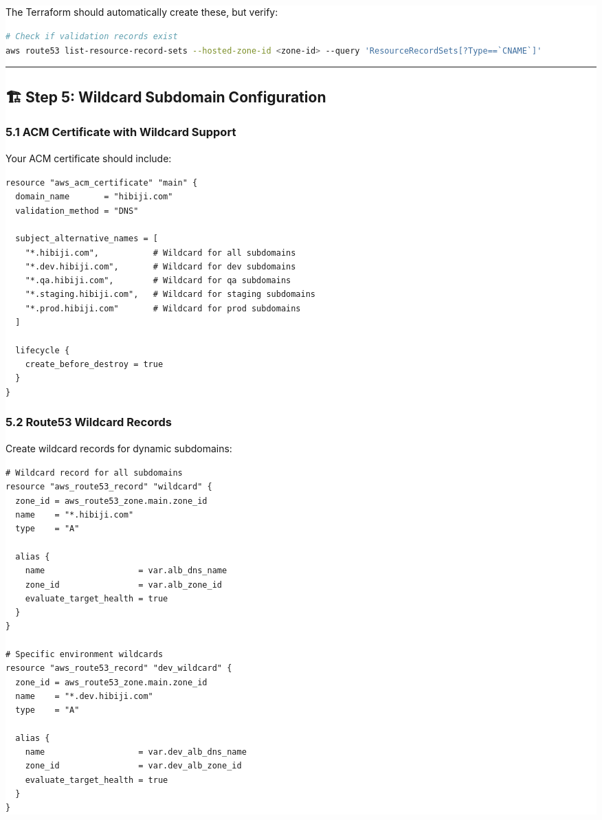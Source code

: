 The Terraform should automatically create these, but verify:

```bash
# Check if validation records exist
aws route53 list-resource-record-sets --hosted-zone-id <zone-id> --query 'ResourceRecordSets[?Type==`CNAME`]'
```

---

## 🏗️ **Step 5: Wildcard Subdomain Configuration**

### **5.1 ACM Certificate with Wildcard Support**

Your ACM certificate should include:

```hcl
resource "aws_acm_certificate" "main" {
  domain_name       = "hibiji.com"
  validation_method = "DNS"

  subject_alternative_names = [
    "*.hibiji.com",           # Wildcard for all subdomains
    "*.dev.hibiji.com",       # Wildcard for dev subdomains
    "*.qa.hibiji.com",        # Wildcard for qa subdomains
    "*.staging.hibiji.com",   # Wildcard for staging subdomains
    "*.prod.hibiji.com"       # Wildcard for prod subdomains
  ]

  lifecycle {
    create_before_destroy = true
  }
}
```

### **5.2 Route53 Wildcard Records**

Create wildcard records for dynamic subdomains:

```hcl
# Wildcard record for all subdomains
resource "aws_route53_record" "wildcard" {
  zone_id = aws_route53_zone.main.zone_id
  name    = "*.hibiji.com"
  type    = "A"

  alias {
    name                   = var.alb_dns_name
    zone_id                = var.alb_zone_id
    evaluate_target_health = true
  }
}

# Specific environment wildcards
resource "aws_route53_record" "dev_wildcard" {
  zone_id = aws_route53_zone.main.zone_id
  name    = "*.dev.hibiji.com"
  type    = "A"

  alias {
    name                   = var.dev_alb_dns_name
    zone_id                = var.dev_alb_zone_id
    evaluate_target_health = true
  }
}

```